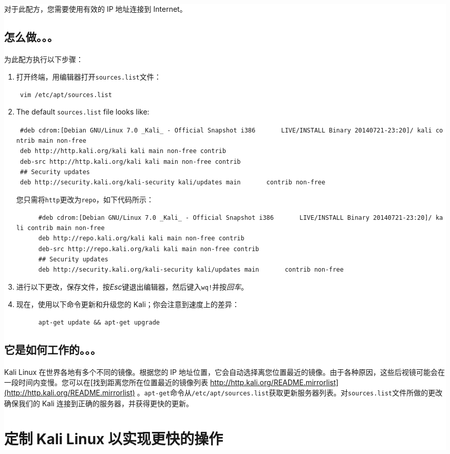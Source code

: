 对于此配方，您需要使用有效的 IP 地址连接到 Internet。

## 怎么做。。。

为此配方执行以下步骤：

1.  打开终端，用编辑器打开`sources.list`文件：

    ```
     vim /etc/apt/sources.list

    ```

2.  The default `sources.list` file looks like:

    ```
     #deb cdrom:[Debian GNU/Linux 7.0 _Kali_ - Official Snapshot i386       LIVE/INSTALL Binary 20140721-23:20]/ kali contrib main non-free
     deb http://http.kali.org/kali kali main non-free contrib
     deb-src http://http.kali.org/kali kali main non-free contrib
     ## Security updates
     deb http://security.kali.org/kali-security kali/updates main       contrib non-free

    ```

    您只需将`http`更改为`repo`，如下代码所示：

    ```
          #deb cdrom:[Debian GNU/Linux 7.0 _Kali_ - Official Snapshot i386       LIVE/INSTALL Binary 20140721-23:20]/ kali contrib main non-free
          deb http://repo.kali.org/kali kali main non-free contrib
          deb-src http://repo.kali.org/kali kali main non-free contrib
          ## Security updates
          deb http://security.kali.org/kali-security kali/updates main       contrib non-free

    ```

3.  进行以下更改，保存文件，按*Esc*键退出编辑器，然后键入`wq!`并按*回车*。
4.  现在，使用以下命令更新和升级您的 Kali；你会注意到速度上的差异：

    ```
          apt-get update && apt-get upgrade

    ```

## 它是如何工作的。。。

Kali Linux 在世界各地有多个不同的镜像。根据您的 IP 地址位置，它会自动选择离您位置最近的镜像。由于各种原因，这些后视镜可能会在一段时间内变慢。您可以在[找到距离您所在位置最近的镜像列表 http://http.kali.org/README.mirrorlist](http://http.kali.org/README.mirrorlist) 。`apt-get`命令从`/etc/apt/sources.list`获取更新服务器列表。对`sources.list`文件所做的更改确保我们的 Kali 连接到正确的服务器，并获得更快的更新。

# 定制 Kali Linux 以实现更快的操作
